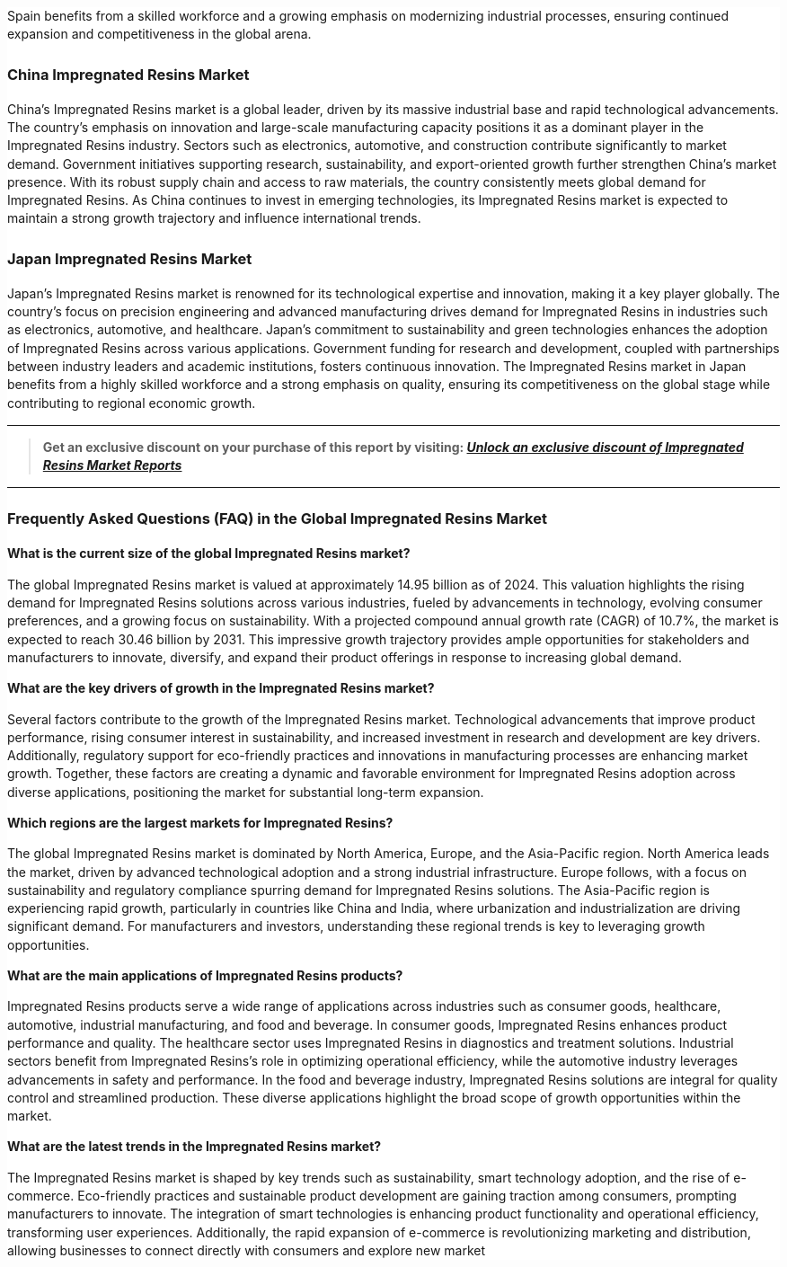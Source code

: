 Spain benefits from a skilled workforce and a growing emphasis on modernizing industrial processes, ensuring continued expansion and competitiveness in the global arena.</p><h3>China Impregnated Resins Market</h3><p>China&rsquo;s Impregnated Resins market is a global leader, driven by its massive industrial base and rapid technological advancements. The country&rsquo;s emphasis on innovation and large-scale manufacturing capacity positions it as a dominant player in the Impregnated Resins industry. Sectors such as electronics, automotive, and construction contribute significantly to market demand. Government initiatives supporting research, sustainability, and export-oriented growth further strengthen China&rsquo;s market presence. With its robust supply chain and access to raw materials, the country consistently meets global demand for Impregnated Resins. As China continues to invest in emerging technologies, its Impregnated Resins market is expected to maintain a strong growth trajectory and influence international trends.</p><h3>Japan Impregnated Resins Market</h3><p>Japan&rsquo;s Impregnated Resins market is renowned for its technological expertise and innovation, making it a key player globally. The country&rsquo;s focus on precision engineering and advanced manufacturing drives demand for Impregnated Resins in industries such as electronics, automotive, and healthcare. Japan&rsquo;s commitment to sustainability and green technologies enhances the adoption of Impregnated Resins across various applications. Government funding for research and development, coupled with partnerships between industry leaders and academic institutions, fosters continuous innovation. The Impregnated Resins market in Japan benefits from a highly skilled workforce and a strong emphasis on quality, ensuring its competitiveness on the global stage while contributing to regional economic growth.</p><hr /><blockquote><p><strong>Get an exclusive discount on your purchase of this report by visiting: <em><a href="://marketresearchpulse.com/ask-for-discount/31568?utm_source=Github&amp;utm_medium=022">Unlock an exclusive discount of Impregnated Resins Market Reports</a></em>&nbsp;</strong></p></blockquote><hr /><h3>Frequently Asked Questions (FAQ) in the Global Impregnated Resins Market</h3><p><strong>What is the current size of the global Impregnated Resins market?</strong></p><p>The global Impregnated Resins market is valued at approximately 14.95 billion as of 2024. This valuation highlights the rising demand for Impregnated Resins solutions across various industries, fueled by advancements in technology, evolving consumer preferences, and a growing focus on sustainability. With a projected compound annual growth rate (CAGR) of 10.7%, the market is expected to reach 30.46 billion by 2031. This impressive growth trajectory provides ample opportunities for stakeholders and manufacturers to innovate, diversify, and expand their product offerings in response to increasing global demand.</p><p><strong>What are the key drivers of growth in the Impregnated Resins market?</strong></p><p>Several factors contribute to the growth of the Impregnated Resins market. Technological advancements that improve product performance, rising consumer interest in sustainability, and increased investment in research and development are key drivers. Additionally, regulatory support for eco-friendly practices and innovations in manufacturing processes are enhancing market growth. Together, these factors are creating a dynamic and favorable environment for Impregnated Resins adoption across diverse applications, positioning the market for substantial long-term expansion.</p><p><strong>Which regions are the largest markets for Impregnated Resins?</strong></p><p>The global Impregnated Resins market is dominated by North America, Europe, and the Asia-Pacific region. North America leads the market, driven by advanced technological adoption and a strong industrial infrastructure. Europe follows, with a focus on sustainability and regulatory compliance spurring demand for Impregnated Resins solutions. The Asia-Pacific region is experiencing rapid growth, particularly in countries like China and India, where urbanization and industrialization are driving significant demand. For manufacturers and investors, understanding these regional trends is key to leveraging growth opportunities.</p><p><strong>What are the main applications of Impregnated Resins products?</strong></p><p>Impregnated Resins products serve a wide range of applications across industries such as consumer goods, healthcare, automotive, industrial manufacturing, and food and beverage. In consumer goods, Impregnated Resins enhances product performance and quality. The healthcare sector uses Impregnated Resins in diagnostics and treatment solutions. Industrial sectors benefit from Impregnated Resins&rsquo;s role in optimizing operational efficiency, while the automotive industry leverages advancements in safety and performance. In the food and beverage industry, Impregnated Resins solutions are integral for quality control and streamlined production. These diverse applications highlight the broad scope of growth opportunities within the market.</p><p><strong>What are the latest trends in the Impregnated Resins market?</strong></p><p>The Impregnated Resins market is shaped by key trends such as sustainability, smart technology adoption, and the rise of e-commerce. Eco-friendly practices and sustainable product development are gaining traction among consumers, prompting manufacturers to innovate. The integration of smart technologies is enhancing product functionality and operational efficiency, transforming user experiences. Additionally, the rapid expansion of e-commerce is revolutionizing marketing and distribution, allowing businesses to connect directly with consumers and explore new market